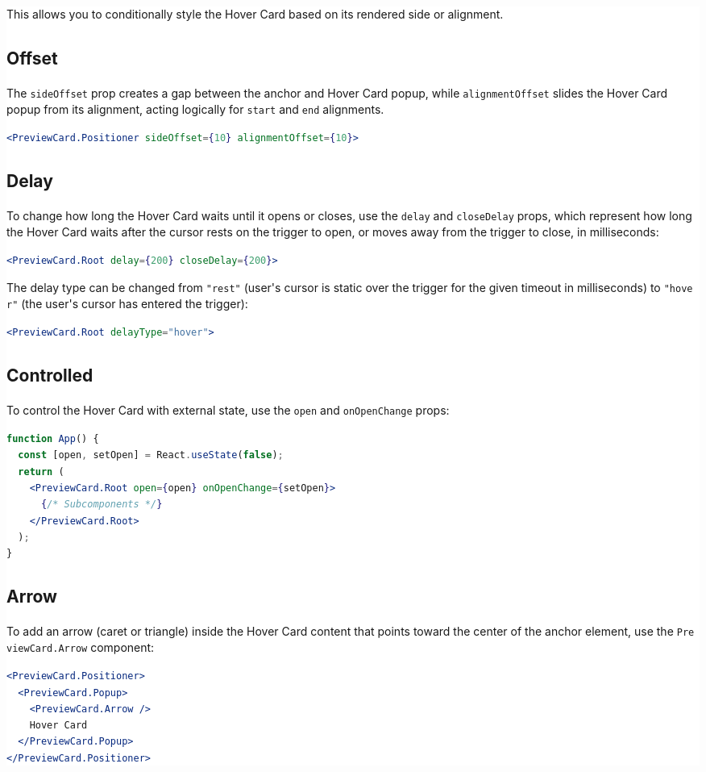 This allows you to conditionally style the Hover Card based on its rendered side or alignment.

## Offset

The `sideOffset` prop creates a gap between the anchor and Hover Card popup, while `alignmentOffset` slides the Hover Card popup from its alignment, acting logically for `start` and `end` alignments.

```jsx
<PreviewCard.Positioner sideOffset={10} alignmentOffset={10}>
```

## Delay

To change how long the Hover Card waits until it opens or closes, use the `delay` and `closeDelay` props, which represent how long the Hover Card waits after the cursor rests on the trigger to open, or moves away from the trigger to close, in milliseconds:

```jsx
<PreviewCard.Root delay={200} closeDelay={200}>
```

The delay type can be changed from `"rest"` (user's cursor is static over the trigger for the given timeout in milliseconds) to `"hover"` (the user's cursor has entered the trigger):

```jsx
<PreviewCard.Root delayType="hover">
```

## Controlled

To control the Hover Card with external state, use the `open` and `onOpenChange` props:

```jsx
function App() {
  const [open, setOpen] = React.useState(false);
  return (
    <PreviewCard.Root open={open} onOpenChange={setOpen}>
      {/* Subcomponents */}
    </PreviewCard.Root>
  );
}
```

## Arrow

To add an arrow (caret or triangle) inside the Hover Card content that points toward the center of the anchor element, use the `PreviewCard.Arrow` component:

```jsx
<PreviewCard.Positioner>
  <PreviewCard.Popup>
    <PreviewCard.Arrow />
    Hover Card
  </PreviewCard.Popup>
</PreviewCard.Positioner>
```
